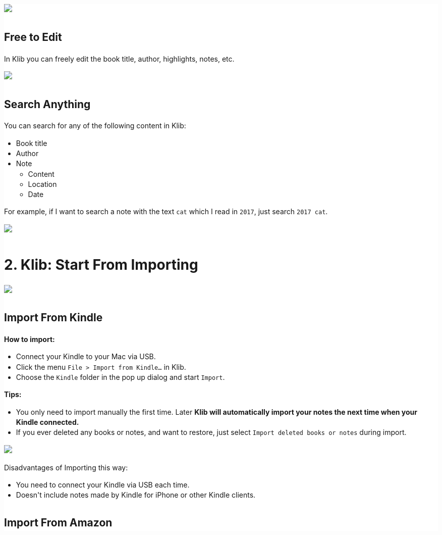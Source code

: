 ![][image-7]

## Free to Edit

In Klib you can freely edit the book title, author, highlights, notes, etc.

![][image-8]

## Search Anything

You can search for any of the following content in Klib:

- Book title
- Author
- Note
  - Content
  - Location
  - Date

For example, if I want to search a note with the text `cat` which I read in `2017`, just search `2017 cat`.

![][image-9]



# 2. Klib: Start From Importing

![][image-10]

## Import From Kindle

**How to import:**

- Connect your Kindle to your Mac via USB.
- Click the menu `File > Import from Kindle…` in Klib.
- Choose the `Kindle` folder in the pop up dialog and start `Import`.

**Tips:**

- You only need to import manually the first time. Later **Klib will automatically import your notes the next time when your Kindle connected.**
- If you ever deleted any books or notes, and want to restore, just select `Import deleted books or notes` during import.

![][image-11]

Disadvantages of Importing this way:

- You need to connect your Kindle via USB each time.
- Doesn't include notes made by Kindle for iPhone or other Kindle clients.

## Import From Amazon


[1]:	https://s.toolinbox.net/Klib/PressKit_en.zip
[2]:	https://dribbble.com/openallen
[3]:	https://itunes.apple.com/app/id1196268448?ls=1&mt=12&at=1000lv4R&ct=klib_home
[4]:	https://itunes.apple.com/app/id1196268448?ls=1&mt=12&at=1000lv4R&ct=klib_home
[5]:	https://toolinbox.net/html/feedback.html?lang=en&app=Klib
[6]:	https://t.me/iToolinbox
[image-1]:	https://farm3.staticflickr.com/2497/32113331573_1f36b457f4_o.png
[image-2]:	https://farm3.staticflickr.com/2924/33623164335_9db207cf86_o.jpg
[image-3]:	https://farm3.staticflickr.com/2826/33623168795_bb89cd252d_o.jpg
[image-4]:	https://farm3.staticflickr.com/2895/32780709364_9f49f6895d_o.jpg
[image-5]:	https://farm3.staticflickr.com/2838/33494566581_b5ffc84216_o.gif
[image-6]:	https://farm4.staticflickr.com/3717/32877859715_a6eb8b9c56_o.jpg
[image-7]:	https://farm3.staticflickr.com/2811/33494569711_e0ca372fc9_o.gif
[image-8]:	https://farm3.staticflickr.com/2440/32035122294_f62b0a5683_o.jpg
[image-9]:	https://farm1.staticflickr.com/294/32035124164_3cb35d7ee6_o.jpg
[image-10]:	https://farm4.staticflickr.com/3706/32780713934_3a23e27788_o.jpg
[image-11]:	https://farm1.staticflickr.com/717/33582392236_664b3202e5_o.jpg
[image-12]:	https://farm4.staticflickr.com/3840/32780988834_2b8ac5ed1b_o.gif
[image-13]:	https://farm4.staticflickr.com/3672/32780810504_99d02b7c93_o.jpg
[image-14]:	https://farm3.staticflickr.com/2640/32035126304_2ba564d917_o.jpg
[image-15]:	https://farm4.staticflickr.com/3840/32044538343_0935546067_o.jpg
[image-16]:	https://farm3.staticflickr.com/2497/32113331573_1f36b457f4_o.png